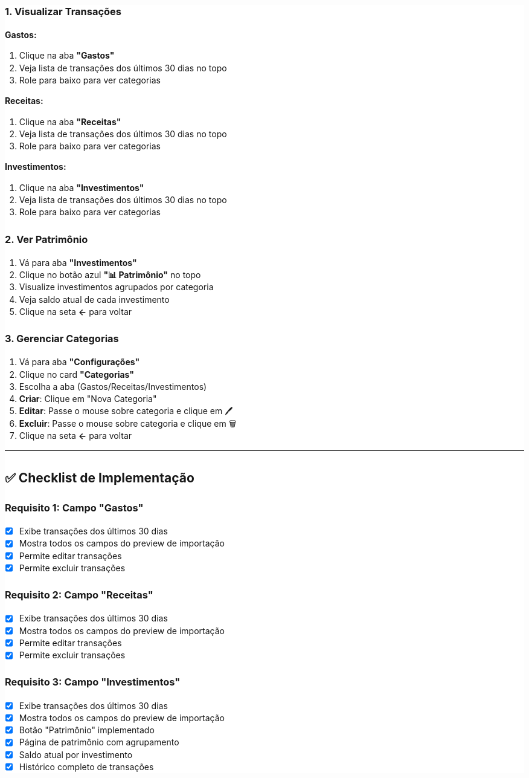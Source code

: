 ### 1. Visualizar Transações

**Gastos:**
1. Clique na aba **"Gastos"**
2. Veja lista de transações dos últimos 30 dias no topo
3. Role para baixo para ver categorias

**Receitas:**
1. Clique na aba **"Receitas"**
2. Veja lista de transações dos últimos 30 dias no topo
3. Role para baixo para ver categorias

**Investimentos:**
1. Clique na aba **"Investimentos"**
2. Veja lista de transações dos últimos 30 dias no topo
3. Role para baixo para ver categorias

### 2. Ver Patrimônio

1. Vá para aba **"Investimentos"**
2. Clique no botão azul **"📊 Patrimônio"** no topo
3. Visualize investimentos agrupados por categoria
4. Veja saldo atual de cada investimento
5. Clique na seta **←** para voltar

### 3. Gerenciar Categorias

1. Vá para aba **"Configurações"**
2. Clique no card **"Categorias"**
3. Escolha a aba (Gastos/Receitas/Investimentos)
4. **Criar**: Clique em "Nova Categoria"
5. **Editar**: Passe o mouse sobre categoria e clique em 🖊️
6. **Excluir**: Passe o mouse sobre categoria e clique em 🗑️
7. Clique na seta **←** para voltar

---

## ✅ Checklist de Implementação

### Requisito 1: Campo "Gastos"
- [x] Exibe transações dos últimos 30 dias
- [x] Mostra todos os campos do preview de importação
- [x] Permite editar transações
- [x] Permite excluir transações

### Requisito 2: Campo "Receitas"
- [x] Exibe transações dos últimos 30 dias
- [x] Mostra todos os campos do preview de importação
- [x] Permite editar transações
- [x] Permite excluir transações

### Requisito 3: Campo "Investimentos"
- [x] Exibe transações dos últimos 30 dias
- [x] Mostra todos os campos do preview de importação
- [x] Botão "Patrimônio" implementado
- [x] Página de patrimônio com agrupamento
- [x] Saldo atual por investimento
- [x] Histórico completo de transações
